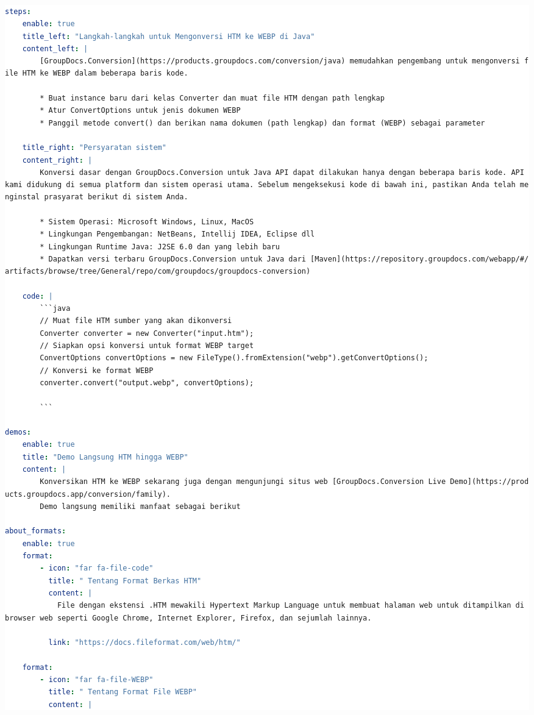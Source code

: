 ```yaml
steps:
    enable: true
    title_left: "Langkah-langkah untuk Mengonversi HTM ke WEBP di Java"
    content_left: |
        [GroupDocs.Conversion](https://products.groupdocs.com/conversion/java) memudahkan pengembang untuk mengonversi file HTM ke WEBP dalam beberapa baris kode.

        * Buat instance baru dari kelas Converter dan muat file HTM dengan path lengkap
        * Atur ConvertOptions untuk jenis dokumen WEBP
        * Panggil metode convert() dan berikan nama dokumen (path lengkap) dan format (WEBP) sebagai parameter
        
    title_right: "Persyaratan sistem"
    content_right: |
        Konversi dasar dengan GroupDocs.Conversion untuk Java API dapat dilakukan hanya dengan beberapa baris kode. API kami didukung di semua platform dan sistem operasi utama. Sebelum mengeksekusi kode di bawah ini, pastikan Anda telah menginstal prasyarat berikut di sistem Anda.

        * Sistem Operasi: Microsoft Windows, Linux, MacOS
        * Lingkungan Pengembangan: NetBeans, Intellij IDEA, Eclipse dll
        * Lingkungan Runtime Java: J2SE 6.0 dan yang lebih baru
        * Dapatkan versi terbaru GroupDocs.Conversion untuk Java dari [Maven](https://repository.groupdocs.com/webapp/#/artifacts/browse/tree/General/repo/com/groupdocs/groupdocs-conversion)
        
    code: |
        ```java
        // Muat file HTM sumber yang akan dikonversi
        Converter converter = new Converter("input.htm");
        // Siapkan opsi konversi untuk format WEBP target
        ConvertOptions convertOptions = new FileType().fromExtension("webp").getConvertOptions();
        // Konversi ke format WEBP
        converter.convert("output.webp", convertOptions);
        
        ```
        
demos:
    enable: true
    title: "Demo Langsung HTM hingga WEBP"
    content: |
        Konversikan HTM ke WEBP sekarang juga dengan mengunjungi situs web [GroupDocs.Conversion Live Demo](https://products.groupdocs.app/conversion/family).  
        Demo langsung memiliki manfaat sebagai berikut
        
about_formats:
    enable: true
    format:
        - icon: "far fa-file-code"
          title: " Tentang Format Berkas HTM"
          content: |
            File dengan ekstensi .HTM mewakili Hypertext Markup Language untuk membuat halaman web untuk ditampilkan di browser web seperti Google Chrome, Internet Explorer, Firefox, dan sejumlah lainnya.

          link: "https://docs.fileformat.com/web/htm/"

    format:
        - icon: "far fa-file-WEBP"
          title: " Tentang Format File WEBP"
          content: |
```